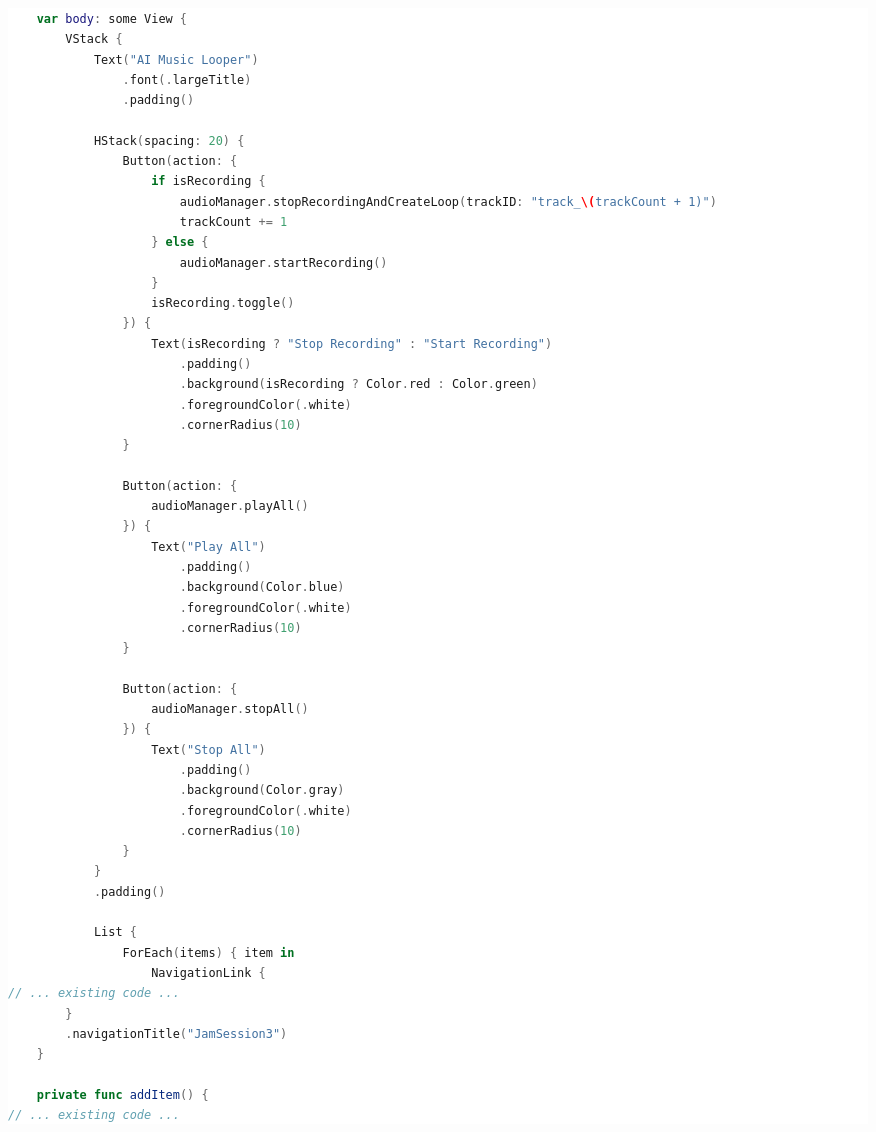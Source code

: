 ```swift
    var body: some View {
        VStack {
            Text("AI Music Looper")
                .font(.largeTitle)
                .padding()

            HStack(spacing: 20) {
                Button(action: {
                    if isRecording {
                        audioManager.stopRecordingAndCreateLoop(trackID: "track_\(trackCount + 1)")
                        trackCount += 1
                    } else {
                        audioManager.startRecording()
                    }
                    isRecording.toggle()
                }) {
                    Text(isRecording ? "Stop Recording" : "Start Recording")
                        .padding()
                        .background(isRecording ? Color.red : Color.green)
                        .foregroundColor(.white)
                        .cornerRadius(10)
                }

                Button(action: {
                    audioManager.playAll()
                }) {
                    Text("Play All")
                        .padding()
                        .background(Color.blue)
                        .foregroundColor(.white)
                        .cornerRadius(10)
                }

                Button(action: {
                    audioManager.stopAll()
                }) {
                    Text("Stop All")
                        .padding()
                        .background(Color.gray)
                        .foregroundColor(.white)
                        .cornerRadius(10)
                }
            }
            .padding()

            List {
                ForEach(items) { item in
                    NavigationLink {
// ... existing code ...
        }
        .navigationTitle("JamSession3")
    }

    private func addItem() {
// ... existing code ...

```
